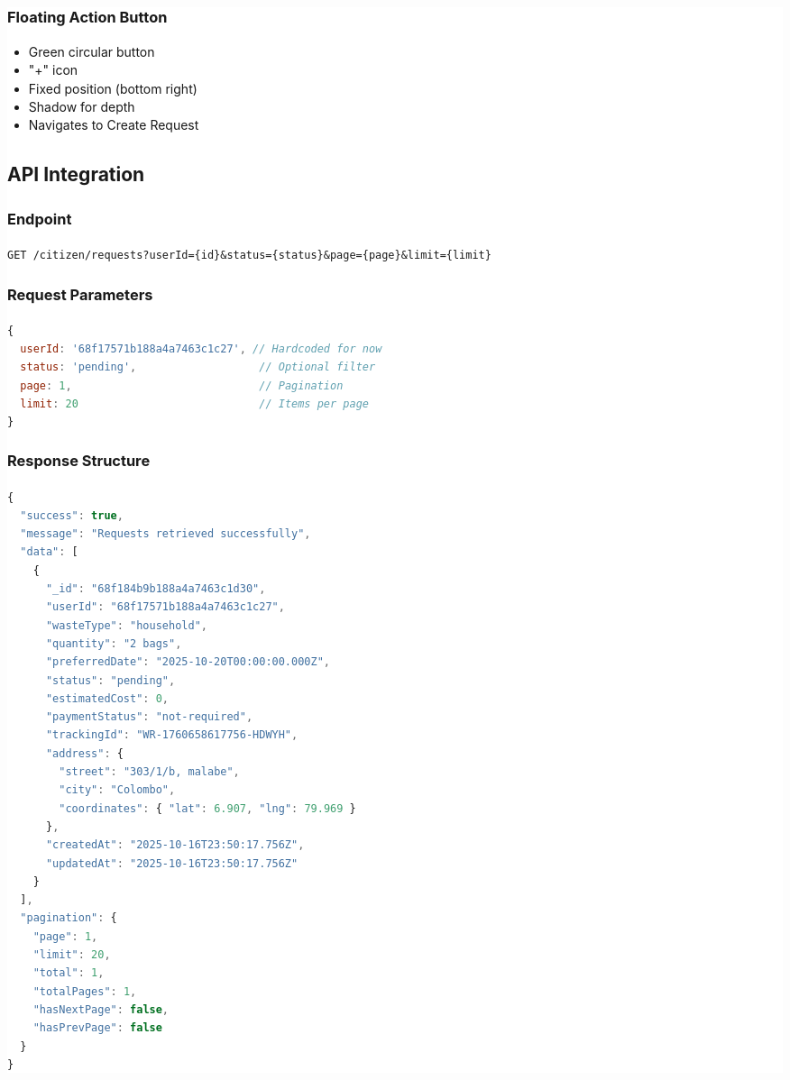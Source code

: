 ### Floating Action Button
- Green circular button
- "+" icon
- Fixed position (bottom right)
- Shadow for depth
- Navigates to Create Request

## API Integration

### Endpoint
```
GET /citizen/requests?userId={id}&status={status}&page={page}&limit={limit}
```

### Request Parameters
```javascript
{
  userId: '68f17571b188a4a7463c1c27', // Hardcoded for now
  status: 'pending',                   // Optional filter
  page: 1,                             // Pagination
  limit: 20                            // Items per page
}
```

### Response Structure
```javascript
{
  "success": true,
  "message": "Requests retrieved successfully",
  "data": [
    {
      "_id": "68f184b9b188a4a7463c1d30",
      "userId": "68f17571b188a4a7463c1c27",
      "wasteType": "household",
      "quantity": "2 bags",
      "preferredDate": "2025-10-20T00:00:00.000Z",
      "status": "pending",
      "estimatedCost": 0,
      "paymentStatus": "not-required",
      "trackingId": "WR-1760658617756-HDWYH",
      "address": {
        "street": "303/1/b, malabe",
        "city": "Colombo",
        "coordinates": { "lat": 6.907, "lng": 79.969 }
      },
      "createdAt": "2025-10-16T23:50:17.756Z",
      "updatedAt": "2025-10-16T23:50:17.756Z"
    }
  ],
  "pagination": {
    "page": 1,
    "limit": 20,
    "total": 1,
    "totalPages": 1,
    "hasNextPage": false,
    "hasPrevPage": false
  }
}
```
